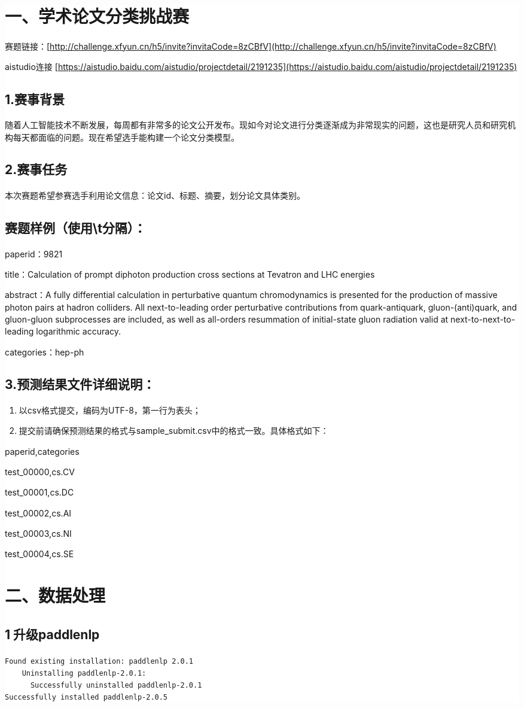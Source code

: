 # 一、学术论文分类挑战赛

赛题链接：[http://challenge.xfyun.cn/h5/invite?invitaCode=8zCBfV](http://challenge.xfyun.cn/h5/invite?invitaCode=8zCBfV)

aistudio连接 [https://aistudio.baidu.com/aistudio/projectdetail/2191235](https://aistudio.baidu.com/aistudio/projectdetail/2191235)


## 1.赛事背景
随着人工智能技术不断发展，每周都有非常多的论文公开发布。现如今对论文进行分类逐渐成为非常现实的问题，这也是研究人员和研究机构每天都面临的问题。现在希望选手能构建一个论文分类模型。

## 2.赛事任务
本次赛题希望参赛选手利用论文信息：论文id、标题、摘要，划分论文具体类别。

## 赛题样例（使用\t分隔）：

paperid：9821

title：Calculation of prompt diphoton production cross sections at Tevatron and LHC energies

abstract：A fully differential calculation in perturbative quantum chromodynamics is presented for the production of massive photon pairs at hadron colliders. All next-to-leading order perturbative contributions from quark-antiquark, gluon-(anti)quark, and gluon-gluon subprocesses are included, as well as all-orders resummation of initial-state gluon radiation valid at next-to-next-to-leading logarithmic accuracy.

categories：hep-ph

## 3.预测结果文件详细说明：

1) 以csv格式提交，编码为UTF-8，第一行为表头；

2) 提交前请确保预测结果的格式与sample_submit.csv中的格式一致。具体格式如下：

paperid,categories

test_00000,cs.CV

test_00001,cs.DC

test_00002,cs.AI

test_00003,cs.NI

test_00004,cs.SE

#  二、数据处理

## 1 升级paddlenlp
```
Found existing installation: paddlenlp 2.0.1
    Uninstalling paddlenlp-2.0.1:
      Successfully uninstalled paddlenlp-2.0.1
Successfully installed paddlenlp-2.0.5
```
